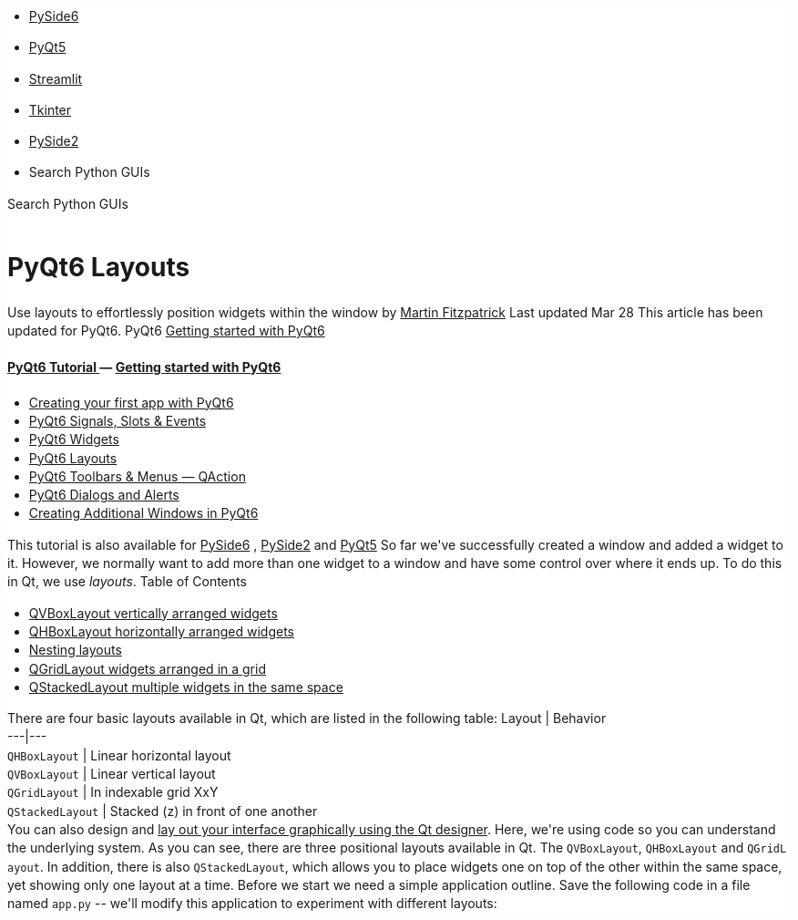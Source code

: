   * [PySide6](https://www.pythonguis.com/pyside6/)
  * [PyQt5](https://www.pythonguis.com/pyqt5/)
  * [Streamlit](https://www.pythonguis.com/streamlit/)
  * [Tkinter](https://www.pythonguis.com/tkinter/)
  * [PySide2](https://www.pythonguis.com/pyside2/)


  * Search Python GUIs


[](https://www.pythonguis.com "Python GUIs")
Search Python GUIs
# PyQt6 Layouts
Use layouts to effortlessly position widgets within the window
by [Martin Fitzpatrick](https://www.pythonguis.com/authors/martin-fitzpatrick/) Last updated Mar 28 This article has been updated for PyQt6. PyQt6 [ Getting started with PyQt6 ](https://www.pythonguis.com/pyqt6-tutorial/#pyqt6-start)
#### [ PyQt6 Tutorial ](https://www.pythonguis.com/pyqt6-tutorial/) — [Getting started with PyQt6](https://www.pythonguis.com/pyqt6-tutorial/#pyqt6-start)
  * [Creating your first app with PyQt6](https://www.pythonguis.com/tutorials/pyqt6-creating-your-first-window/)
  * [PyQt6 Signals, Slots & Events](https://www.pythonguis.com/tutorials/pyqt6-signals-slots-events/)
  * [PyQt6 Widgets](https://www.pythonguis.com/tutorials/pyqt6-widgets/)
  * [PyQt6 Layouts](https://www.pythonguis.com/tutorials/pyqt6-layouts/)
  * [PyQt6 Toolbars & Menus — QAction](https://www.pythonguis.com/tutorials/pyqt6-actions-toolbars-menus/)
  * [PyQt6 Dialogs and Alerts](https://www.pythonguis.com/tutorials/pyqt6-dialogs/)
  * [Creating Additional Windows in PyQt6](https://www.pythonguis.com/tutorials/pyqt6-creating-multiple-windows/)


This tutorial is also available for [PySide6](https://www.pythonguis.com/tutorials/pyside6-layouts/) , [PySide2](https://www.pythonguis.com/tutorials/pyside-layouts/) and [PyQt5](https://www.pythonguis.com/tutorials/pyqt-layouts/)
So far we've successfully created a window and added a widget to it. However, we normally want to add more than one widget to a window and have some control over where it ends up. To do this in Qt, we use _layouts_.
Table of Contents
  * [QVBoxLayout vertically arranged widgets](https://www.pythonguis.com/tutorials/pyqt6-layouts/#qvboxlayout-vertically-arranged-widgets)
  * [QHBoxLayout horizontally arranged widgets](https://www.pythonguis.com/tutorials/pyqt6-layouts/#qhboxlayout-horizontally-arranged-widgets)
  * [Nesting layouts](https://www.pythonguis.com/tutorials/pyqt6-layouts/#nesting-layouts)
  * [QGridLayout widgets arranged in a grid](https://www.pythonguis.com/tutorials/pyqt6-layouts/#qgridlayout-widgets-arranged-in-a-grid)
  * [QStackedLayout multiple widgets in the same space](https://www.pythonguis.com/tutorials/pyqt6-layouts/#qstackedlayout-multiple-widgets-in-the-same-space)


There are four basic layouts available in Qt, which are listed in the following table:
Layout | Behavior  
---|---  
`QHBoxLayout` | Linear horizontal layout  
`QVBoxLayout` | Linear vertical layout  
`QGridLayout` | In indexable grid XxY  
`QStackedLayout` | Stacked (z) in front of one another  
You can also design and [lay out your interface graphically using the Qt designer](https://www.pythonguis.com/tutorials/qt-designer-gui-layout/). Here, we're using code so you can understand the underlying system.
As you can see, there are three positional layouts available in Qt. The `QVBoxLayout`, `QHBoxLayout` and `QGridLayout`. In addition, there is also `QStackedLayout`, which allows you to place widgets one on top of the other within the same space, yet showing only one layout at a time.
Before we start we need a simple application outline. Save the following code in a file named `app.py` -- we'll modify this application to experiment with different layouts: